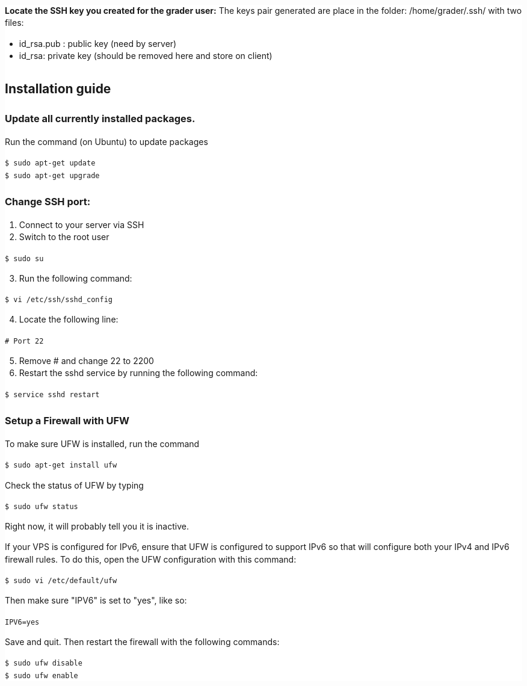 **Locate the SSH key you created for the grader user:**
The keys pair generated are place in the folder: /home/grader/.ssh/ with two files:
- id_rsa.pub : public key (need by server)
- id_rsa: private key (should be removed here and store on client)

## Installation guide

### Update all currently installed packages.
Run the command (on Ubuntu) to update packages
```
$ sudo apt-get update
$ sudo apt-get upgrade
```

### Change SSH port:
1. Connect to your server via SSH
2. Switch to the root user
```
$ sudo su
```
3. Run the following command:
```
$ vi /etc/ssh/sshd_config
```
4. Locate the following line:
```
# Port 22
```
5. Remove # and change 22 to 2200
6. Restart the sshd service by running the following command:
```
$ service sshd restart
```

### Setup a Firewall with UFW
To make sure UFW is installed, run the command
```
$ sudo apt-get install ufw
```

Check the status of UFW by typing
```
$ sudo ufw status
```
Right now, it will probably tell you it is inactive.

If your VPS is configured for IPv6, ensure that UFW is configured to support IPv6 so that will configure both your IPv4 and IPv6 firewall rules. To do this, open the UFW configuration with this command:
```
$ sudo vi /etc/default/ufw
```
Then make sure "IPV6" is set to "yes", like so:
```
IPV6=yes
```
Save and quit. Then restart the firewall with the following commands:
```
$ sudo ufw disable
$ sudo ufw enable
```
